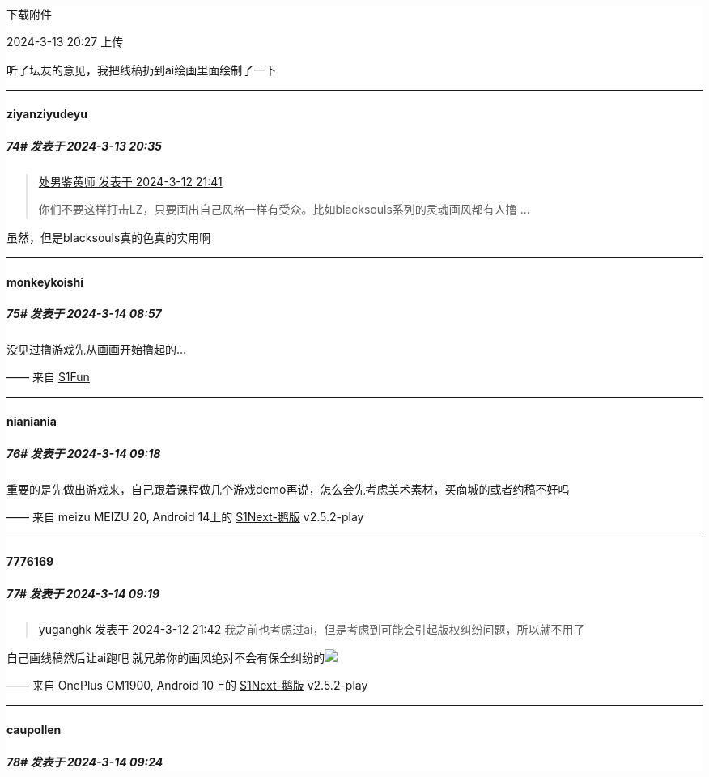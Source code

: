 下载附件

2024-3-13 20:27 上传

听了坛友的意见，我把线稿扔到ai绘画里面绘制了一下


*****

####  ziyanziyudeyu  
##### 74#       发表于 2024-3-13 20:35

<blockquote><a href="httphttps://bbs.saraba1st.com/2b/forum.php?mod=redirect&amp;goto=findpost&amp;pid=64234072&amp;ptid=2175272" target="_blank">处男鉴黄师 发表于 2024-3-12 21:41</a>

你们不要这样打击LZ，只要画出自己风格一样有受众。比如blacksouls系列的灵魂画风都有人撸 ...</blockquote>
虽然，但是blacksouls真的色真的实用啊


*****

####  monkeykoishi  
##### 75#       发表于 2024-3-14 08:57

没见过撸游戏先从画画开始撸起的...

—— 来自 [S1Fun](https://s1fun.koalcat.com)


*****

####  nianiania  
##### 76#       发表于 2024-3-14 09:18

重要的是先做出游戏来，自己跟着课程做几个游戏demo再说，怎么会先考虑美术素材，买商城的或者约稿不好吗

—— 来自 meizu MEIZU 20, Android 14上的 [S1Next-鹅版](https://github.com/ykrank/S1-Next/releases) v2.5.2-play

*****

####  7776169  
##### 77#       发表于 2024-3-14 09:19

<blockquote><a href="httphttps://bbs.saraba1st.com/2b/forum.php?mod=redirect&amp;goto=findpost&amp;pid=64234081&amp;ptid=2175272" target="_blank">yuganghk 发表于 2024-3-12 21:42</a>
我之前也考虑过ai，但是考虑到可能会引起版权纠纷问题，所以就不用了</blockquote>
自己画线稿然后让ai跑吧
就兄弟你的画风绝对不会有保全纠纷的<img src="https://static.saraba1st.com/image/smiley/face2017/019.png" referrerpolicy="no-referrer">

—— 来自 OnePlus GM1900, Android 10上的 [S1Next-鹅版](https://github.com/ykrank/S1-Next/releases) v2.5.2-play


*****

####  caupollen  
##### 78#       发表于 2024-3-14 09:24
